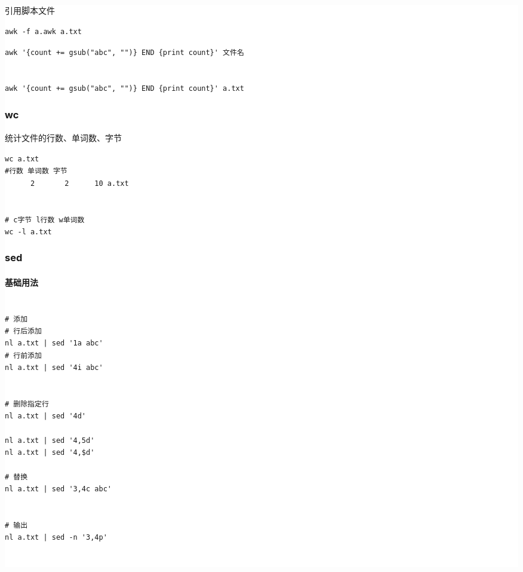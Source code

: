 

引用脚本文件

```
awk -f a.awk a.txt
```



```
awk '{count += gsub("abc", "")} END {print count}' 文件名


awk '{count += gsub("abc", "")} END {print count}' a.txt
```







### wc

统计文件的行数、单词数、字节

```
wc a.txt
#行数 单词数 字节
      2       2      10 a.txt
      
      
# c字节 l行数 w单词数
wc -l a.txt      
```





### sed

#### 基础用法



```

# 添加
# 行后添加
nl a.txt | sed '1a abc'
# 行前添加
nl a.txt | sed '4i abc'


# 删除指定行
nl a.txt | sed '4d'

nl a.txt | sed '4,5d'
nl a.txt | sed '4,$d'

# 替换
nl a.txt | sed '3,4c abc'


# 输出
nl a.txt | sed -n '3,4p'



```
